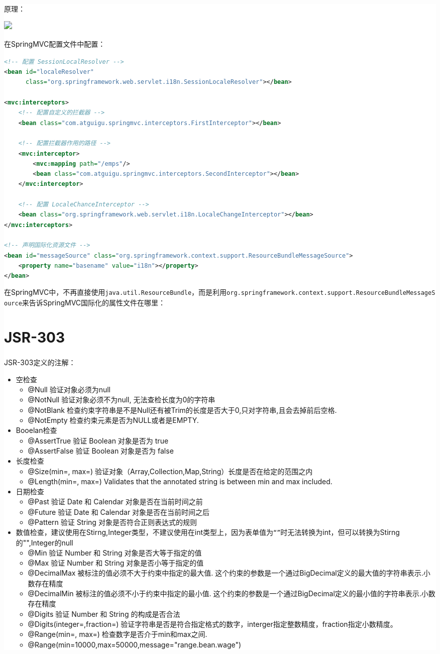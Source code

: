 原理：

![](https://github.com/fms5cmS/MyNote/raw/master/images/SpringMVC-i18n.png)

在SpringMVC配置文件中配置：

```xml
<!-- 配置 SessionLocalResolver -->
<bean id="localeResolver"
      class="org.springframework.web.servlet.i18n.SessionLocaleResolver"></bean>

<mvc:interceptors>
    <!-- 配置自定义的拦截器 -->
    <bean class="com.atguigu.springmvc.interceptors.FirstInterceptor"></bean>

    <!-- 配置拦截器作用的路径 -->
    <mvc:interceptor>
        <mvc:mapping path="/emps"/>
        <bean class="com.atguigu.springmvc.interceptors.SecondInterceptor"></bean>
    </mvc:interceptor>

    <!-- 配置 LocaleChanceInterceptor -->
    <bean class="org.springframework.web.servlet.i18n.LocaleChangeInterceptor"></bean>
</mvc:interceptors>

<!-- 声明国际化资源文件 -->
<bean id="messageSource" class="org.springframework.context.support.ResourceBundleMessageSource">
    <property name="basename" value="i18n"></property>
</bean>
```



在SpringMVC中，不再直接使用`java.util.ResourceBundle`，而是利用`org.springframework.context.support.ResourceBundleMessageSource`来告诉SpringMVC国际化的属性文件在哪里：





# JSR-303

JSR-303定义的注解：

- 空检查
  - @Null       验证对象必须为null
  - @NotNull    验证对象必须不为null, 无法查检长度为0的字符串
  - @NotBlank 检查约束字符串是不是Null还有被Trim的长度是否大于0,只对字符串,且会去掉前后空格.
  - @NotEmpty 检查约束元素是否为NULL或者是EMPTY.
- Booelan检查
  - @AssertTrue     验证 Boolean 对象是否为 true  
  - @AssertFalse    验证 Boolean 对象是否为 false  
- 长度检查
  - @Size(min=, max=) 验证对象（Array,Collection,Map,String）长度是否在给定的范围之内  
  - @Length(min=, max=) Validates that the annotated string is between min and max included.
- 日期检查
  - @Past           验证 Date 和 Calendar 对象是否在当前时间之前  
  - @Future     验证 Date 和 Calendar 对象是否在当前时间之后  
  - @Pattern    验证 String 对象是否符合正则表达式的规则
- 数值检查，建议使用在Stirng,Integer类型，不建议使用在int类型上，因为表单值为`“”`时无法转换为int，但可以转换为Stirng的"",Integer的null
  - @Min            验证 Number 和 String 对象是否大等于指定的值  
  - @Max            验证 Number 和 String 对象是否小等于指定的值  
  - @DecimalMax 被标注的值必须不大于约束中指定的最大值. 这个约束的参数是一个通过BigDecimal定义的最大值的字符串表示.小数存在精度
  - @DecimalMin 被标注的值必须不小于约束中指定的最小值. 这个约束的参数是一个通过BigDecimal定义的最小值的字符串表示.小数存在精度
  - @Digits     验证 Number 和 String 的构成是否合法  
  - @Digits(integer=,fraction=) 验证字符串是否是符合指定格式的数字，interger指定整数精度，fraction指定小数精度。
  - @Range(min=, max=) 检查数字是否介于min和max之间.
  - @Range(min=10000,max=50000,message="range.bean.wage")